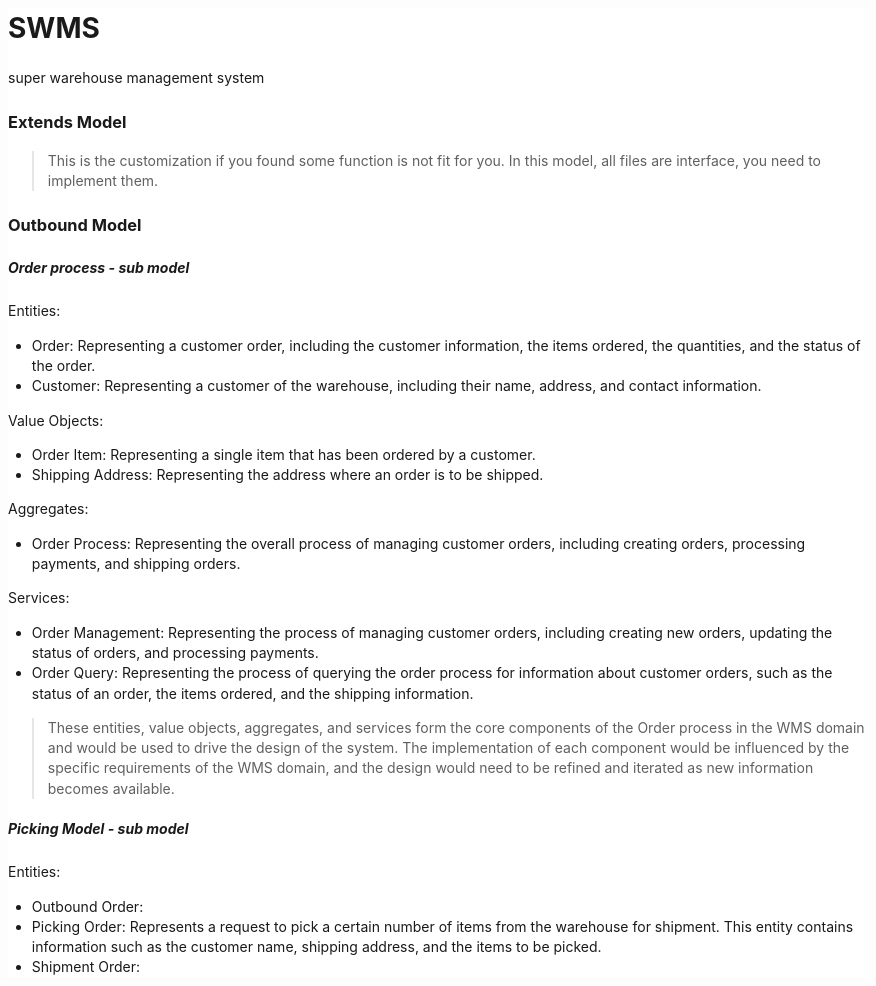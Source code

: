 # SWMS

super warehouse management system

### Extends Model

> This is the customization if you found some function is not fit for you. In this model, all files are interface, you need to implement them.

### Outbound Model

##### Order process - sub model

Entities:

- Order: Representing a customer order, including the customer information, the items ordered, the quantities, and the
  status of the order.
- Customer: Representing a customer of the warehouse, including their name, address, and contact information.

Value Objects:

- Order Item: Representing a single item that has been ordered by a customer.
- Shipping Address: Representing the address where an order is to be shipped.

Aggregates:

- Order Process: Representing the overall process of managing customer orders, including creating orders, processing
  payments, and shipping orders.

Services:

- Order Management: Representing the process of managing customer orders, including creating new orders, updating the
  status of orders, and processing payments.
- Order Query: Representing the process of querying the order process for information about customer orders, such as the
  status of an order, the items ordered, and the shipping information.

> These entities, value objects, aggregates, and services form the core components of the Order process in the WMS domain and would be used to drive the design of the system. The implementation of each component would be influenced by the specific requirements of the WMS domain, and the design would need to be refined and iterated as new information becomes available.

##### Picking Model - sub model

Entities:

- Outbound Order:
- Picking Order: Represents a request to pick a certain number of items from the warehouse for shipment. This entity
  contains information such as the customer name, shipping address, and the items to be picked.
- Shipment Order:
